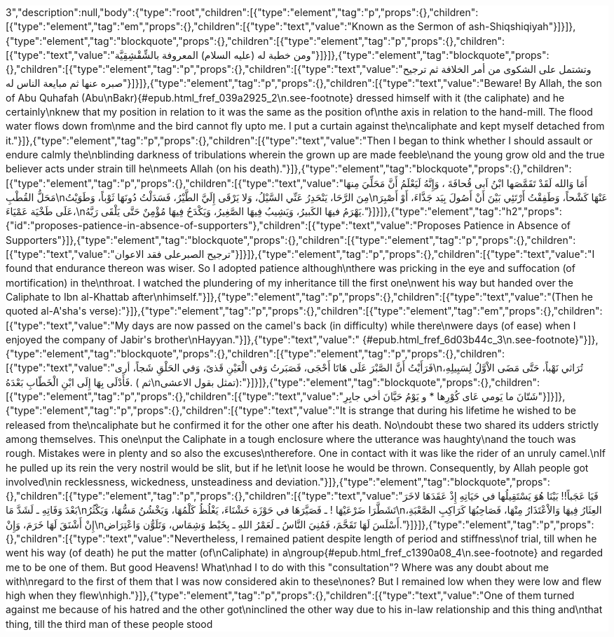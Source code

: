 3","description":null,"body":{"type":"root","children":[{"type":"element","tag":"p","props":{},"children":[{"type":"element","tag":"em","props":{},"children":[{"type":"text","value":"Known as the Sermon of ash-Shiqshiqiyah"}]}]},{"type":"element","tag":"blockquote","props":{},"children":[{"type":"element","tag":"p","props":{},"children":[{"type":"text","value":"ومن خطبة له (عليه السلام) المعروفة بالشِّقْشِقِيَّة"}]}]},{"type":"element","tag":"blockquote","props":{},"children":[{"type":"element","tag":"p","props":{},"children":[{"type":"text","value":"وتشتمل على الشكوى من أمر الخلافة ثم ترجيح صبره عنها ثم مبايعة الناس له"}]}]},{"type":"element","tag":"p","props":{},"children":[{"type":"text","value":"Beware! By Allah, the son of Abu Quhafah (Abu\nBakr){#epub.html_fref_039a2925_2\n.see-footnote} dressed himself with it (the caliphate) and he certainly\nknew that my position in relation to it was the same as the position of\nthe axis in relation to the hand-mill. The flood water flows down from\nme and the bird cannot fly upto me. I put a curtain against the\ncaliphate and kept myself detached from it."}]},{"type":"element","tag":"p","props":{},"children":[{"type":"text","value":"Then I began to think whether I should assault or endure calmly the\nblinding darkness of tribulations wherein the grown up are made feeble\nand the young grow old and the true believer acts under strain till he\nmeets Allah (on his death)."}]},{"type":"element","tag":"blockquote","props":{},"children":[{"type":"element","tag":"p","props":{},"children":[{"type":"text","value":"أَمَا وَالله لَقَدْ تَقَمَّصَها ابْنُ اَبى قُحافَةَ ، وَإِنَّهُ لَيَعْلَمُ أَنَّ مَحَلِّيَ مِنهَا مَحَلُّ القُطْبِ\nمِنَ الرَّحَا، يَنْحَدِرُ عَنِّي السَّيْلُ، وَلا يَرْقَى إِلَيَّ الطَّيْرُ، فَسَدَلْتُ دُونَهَا ثَوْباً، وَطَوَيْتُ\nعَنْهَا كَشْحاً، وَطَفِقْتُ أَرْتَئِي بَيْنَ أَنْ أَصُولَ بِيَد جَذَّاءَ، أَوْ أَصْبِرَ عَلَى طَخْيَة عَمْيَاءَ،\nيَهْرَمُ فيهَا الكَبيرُ، وَيَشِيبُ فِيهَا الصَّغِيرُ، وَيَكْدَحُ فِيهَا مُؤْمِنٌ حَتَّى يَلْقَى رَبَّهُ."}]}]},{"type":"element","tag":"h2","props":{"id":"proposes-patience-in-absence-of-supporters"},"children":[{"type":"text","value":"Proposes Patience in Absence of Supporters"}]},{"type":"element","tag":"blockquote","props":{},"children":[{"type":"element","tag":"p","props":{},"children":[{"type":"text","value":"ترجيح الصبرعلى فقد الاعوان"}]}]},{"type":"element","tag":"p","props":{},"children":[{"type":"text","value":"I found that endurance thereon was wiser. So I adopted patience although\nthere was pricking in the eye and suffocation (of mortification) in the\nthroat. I watched the plundering of my inheritance till the first one\nwent his way but handed over the Caliphate to Ibn al-Khattab after\nhimself."}]},{"type":"element","tag":"p","props":{},"children":[{"type":"text","value":"(Then he quoted al-A'sha's verse):"}]},{"type":"element","tag":"p","props":{},"children":[{"type":"element","tag":"em","props":{},"children":[{"type":"text","value":"My days are now passed on the camel's back (in difficulty) while there\nwere days (of ease) when I enjoyed the company of Jabir's brother\nHayyan."}]},{"type":"text","value":" {#epub.html_fref_6d03b44c_3\n.see-footnote}"}]},{"type":"element","tag":"blockquote","props":{},"children":[{"type":"element","tag":"p","props":{},"children":[{"type":"text","value":"فَرَأَيْتُ أَنَّ الصَّبْرَ عَلَى هَاتَا أَحْجَى، فَصَبَرتُ وَفي الْعَيْنِ قَذىً، وَفي الحَلْقِ شَجاً، أرى\nتُرَاثي نَهْباً، حَتَّى مَضَى الاْوَّلُ لِسَبِيلِهِ، فَأَدْلَى بِهَا إِلَى ابْنِ الْخَطّابِ بَعْدَهُ. ( ثم\nتمثل بقول الاعشى):"}]}]},{"type":"element","tag":"blockquote","props":{},"children":[{"type":"element","tag":"p","props":{},"children":[{"type":"text","value":"شَتّانَ ما يَومي عَاى كُوْرِها * و يَوْمُ حَيَّانَ أخي جابِرِ"}]}]},{"type":"element","tag":"p","props":{},"children":[{"type":"text","value":"It is strange that during his lifetime he wished to be released from the\ncaliphate but he confirmed it for the other one after his death. No\ndoubt these two shared its udders strictly among themselves. This one\nput the Caliphate in a tough enclosure where the utterance was haughty\nand the touch was rough. Mistakes were in plenty and so also the excuses\ntherefore. One in contact with it was like the rider of an unruly camel.\nIf he pulled up its rein the very nostril would be slit, but if he let\nit loose he would be thrown. Consequently, by Allah people got involved\nin recklessness, wickedness, unsteadiness and deviation."}]},{"type":"element","tag":"blockquote","props":{},"children":[{"type":"element","tag":"p","props":{},"children":[{"type":"text","value":"فَيَا عَجَباً!! بَيْنَا هُوَ يَسْتَقِيلُها في حَيَاتِهِ إِذْ عَقَدَهَا لاخَرَ بَعْدَ وَفَاتِهِ ـ لَشَدَّ مَا\nتَشَطَّرَا ضَرْعَيْهَا ! ـ فَصَيَّرَهَا في حَوْزَة خَشْنَاءَ، يَغْلُظُ كَلْمُهَا، وَيَخْشُنُ مَسُّهَا، وَيَكْثُرُ\nالعِثَارُ فِيهَا وَالاْعْتَذَارُ مِنْهَا، فَصَاحِبُهَا كَرَاكِبِ الصَّعْبَةِ، إِنْ أَشْنَقَ لَهَا خَرَمَ، وَإِنْ\nأَسْلَسَ لَهَا تَقَحَّمَ، فَمُنِيَ النَّاسُ ـ لَعَمْرُ اللهِ ـ بِخَبْط وَشِمَاس، وَتَلَوُّن وَاعْتِرَاض."}]}]},{"type":"element","tag":"p","props":{},"children":[{"type":"text","value":"Nevertheless, I remained patient despite length of period and stiffness\nof trial, till when he went his way (of death) he put the matter (of\nCaliphate) in a\ngroup{#epub.html_fref_c1390a08_4\n.see-footnote} and regarded me to be one of them. But good Heavens! What\nhad I to do with this \"consultation\"? Where was any doubt about me with\nregard to the first of them that I was now considered akin to these\nones? But I remained low when they were low and flew high when they flew\nhigh."}]},{"type":"element","tag":"p","props":{},"children":[{"type":"text","value":"One of them turned against me because of his hatred and the other got\ninclined the other way due to his in-law relationship and this thing and\nthat thing, till the third man of these people stood
